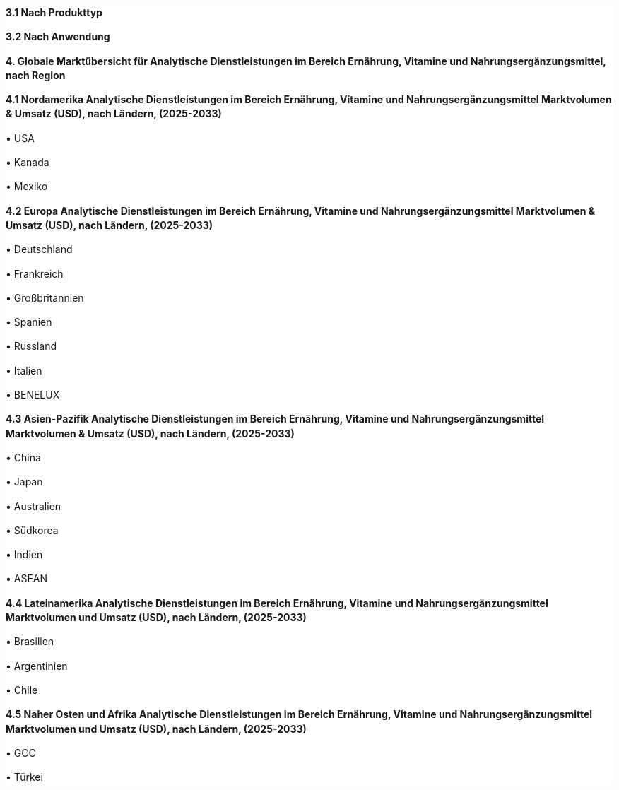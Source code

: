<strong>3.1 Nach Produkttyp</strong>

<strong>3.2 Nach Anwendung</strong>

<strong>4. Globale Marktübersicht für Analytische Dienstleistungen im Bereich Ernährung, Vitamine und Nahrungsergänzungsmittel, nach Region</strong>

<strong>4.1 Nordamerika Analytische Dienstleistungen im Bereich Ernährung, Vitamine und Nahrungsergänzungsmittel Marktvolumen &amp; Umsatz (USD), nach Ländern, (2025-2033)</strong>

• USA

• Kanada

• Mexiko

<strong>4.2 Europa Analytische Dienstleistungen im Bereich Ernährung, Vitamine und Nahrungsergänzungsmittel Marktvolumen &amp; Umsatz (USD), nach Ländern, (2025-2033)</strong>

• Deutschland

• Frankreich

• Großbritannien

• Spanien

• Russland

• Italien

• BENELUX

<strong>4.3 Asien-Pazifik Analytische Dienstleistungen im Bereich Ernährung, Vitamine und Nahrungsergänzungsmittel Marktvolumen &amp; Umsatz (USD), nach Ländern, (2025-2033)</strong>

• China

• Japan

• Australien

• Südkorea

• Indien

• ASEAN

<strong>4.4 Lateinamerika Analytische Dienstleistungen im Bereich Ernährung, Vitamine und Nahrungsergänzungsmittel Marktvolumen und Umsatz (USD), nach Ländern, (2025-2033)</strong>

• Brasilien

• Argentinien

• Chile

<strong>4.5 Naher Osten und Afrika Analytische Dienstleistungen im Bereich Ernährung, Vitamine und Nahrungsergänzungsmittel Marktvolumen und Umsatz (USD), nach Ländern, (2025-2033)</strong>

• GCC

• Türkei
